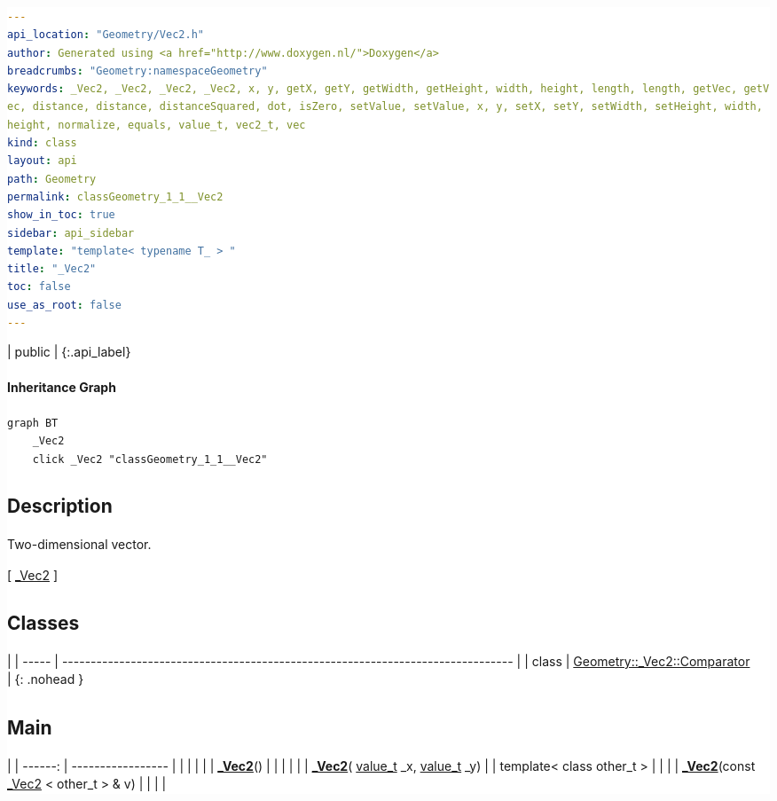 ```yaml
---
api_location: "Geometry/Vec2.h"
author: Generated using <a href="http://www.doxygen.nl/">Doxygen</a>
breadcrumbs: "Geometry:namespaceGeometry"
keywords: _Vec2, _Vec2, _Vec2, _Vec2, x, y, getX, getY, getWidth, getHeight, width, height, length, length, getVec, getVec, distance, distance, distanceSquared, dot, isZero, setValue, setValue, x, y, setX, setY, setWidth, setHeight, width, height, normalize, equals, value_t, vec2_t, vec
kind: class
layout: api
path: Geometry
permalink: classGeometry_1_1__Vec2
show_in_toc: true
sidebar: api_sidebar
template: "template< typename T_ > "
title: "_Vec2"
toc: false
use_as_root: false
---
```


| public |
{:.api_label}

#### Inheritance Graph

```mermaid
graph BT
	_Vec2
	click _Vec2 "classGeometry_1_1__Vec2"
```

## Description



Two-dimensional vector.

[ [_Vec2](classGeometry_1_1%5F%5FVec2) ]



## Classes

|
| ----- | ------------------------------------------------------------------------------- | 
| class | [Geometry::_Vec2::Comparator](classGeometry_1_1%5F%5FVec2_1_1Comparator) <br/>  | 
{: .nohead }

## Main

|
| ------: | ----------------- |
|  | |
|  | **[_Vec2](#classGeometry_1_1%5F%5FVec2_1a48904272ab14c48c12e6f36c3c624ce9)**() |
|  | |
|  | **[_Vec2](#classGeometry_1_1%5F%5FVec2_1a15e95aaf0c03714b3282aea7aec9ed82)**( [value_t](classGeometry_1_1%5F%5FVec2#classGeometry_1_1%5F%5FVec2_1a33f5054b60d2ac9660b408ef467c284c)  _x,  [value_t](classGeometry_1_1%5F%5FVec2#classGeometry_1_1%5F%5FVec2_1a33f5054b60d2ac9660b408ef467c284c)  _y) |
| template< class other_t  >  | |
|  | **[_Vec2](#classGeometry_1_1%5F%5FVec2_1a055d880f022cae9d2b0151aa9c48e3a0)**(const [_Vec2](classGeometry_1_1%5F%5FVec2) < other_t > & v) |
|  | |